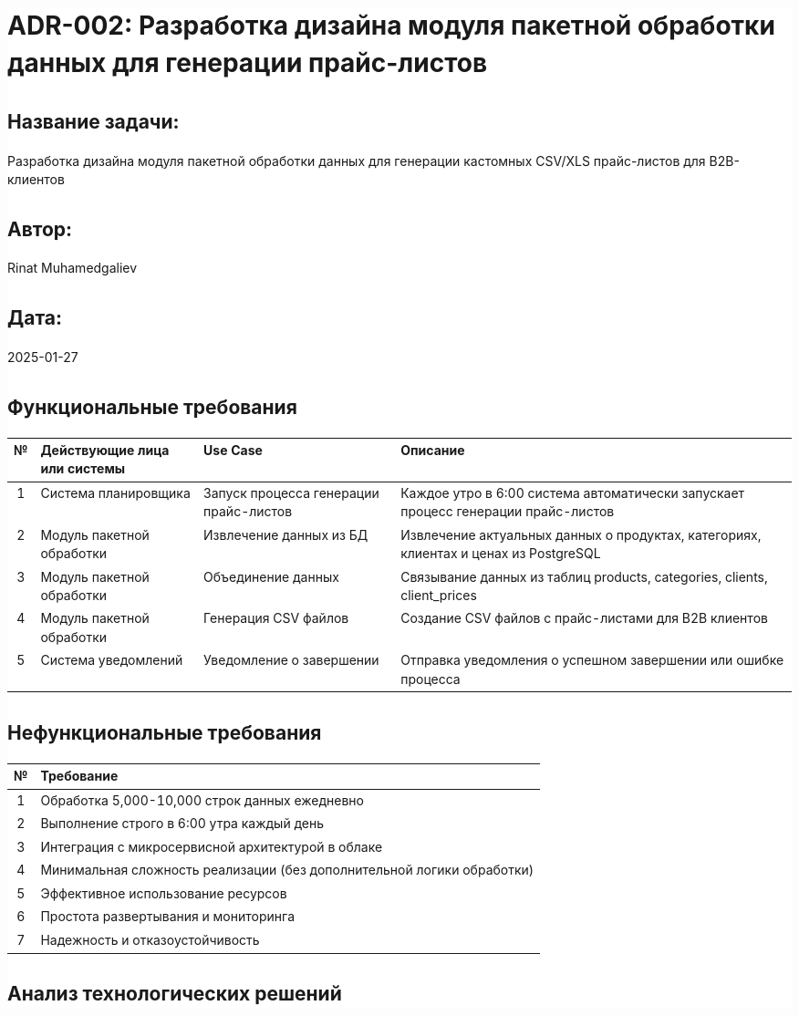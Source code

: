 # ADR-002: Разработка дизайна модуля пакетной обработки данных для генерации прайс-листов

## **Название задачи:** 
Разработка дизайна модуля пакетной обработки данных для генерации кастомных CSV/XLS прайс-листов для B2B-клиентов

## **Автор:**
Rinat Muhamedgaliev

## **Дата:**
2025-01-27

## **Функциональные требования**

|**№**|**Действующие лица или системы**|**Use Case**|**Описание**|
| :-: | :- | :- | :- |
|1|Система планировщика|Запуск процесса генерации прайс-листов|Каждое утро в 6:00 система автоматически запускает процесс генерации прайс-листов|
|2|Модуль пакетной обработки|Извлечение данных из БД|Извлечение актуальных данных о продуктах, категориях, клиентах и ценах из PostgreSQL|
|3|Модуль пакетной обработки|Объединение данных|Связывание данных из таблиц products, categories, clients, client_prices|
|4|Модуль пакетной обработки|Генерация CSV файлов|Создание CSV файлов с прайс-листами для B2B клиентов|
|5|Система уведомлений|Уведомление о завершении|Отправка уведомления о успешном завершении или ошибке процесса|

## **Нефункциональные требования**

|**№**|**Требование**|
| :-: | :- |
|1|Обработка 5,000-10,000 строк данных ежедневно|
|2|Выполнение строго в 6:00 утра каждый день|
|3|Интеграция с микросервисной архитектурой в облаке|
|4|Минимальная сложность реализации (без дополнительной логики обработки)|
|5|Эффективное использование ресурсов|
|6|Простота развертывания и мониторинга|
|7|Надежность и отказоустойчивость|

## **Анализ технологических решений**

